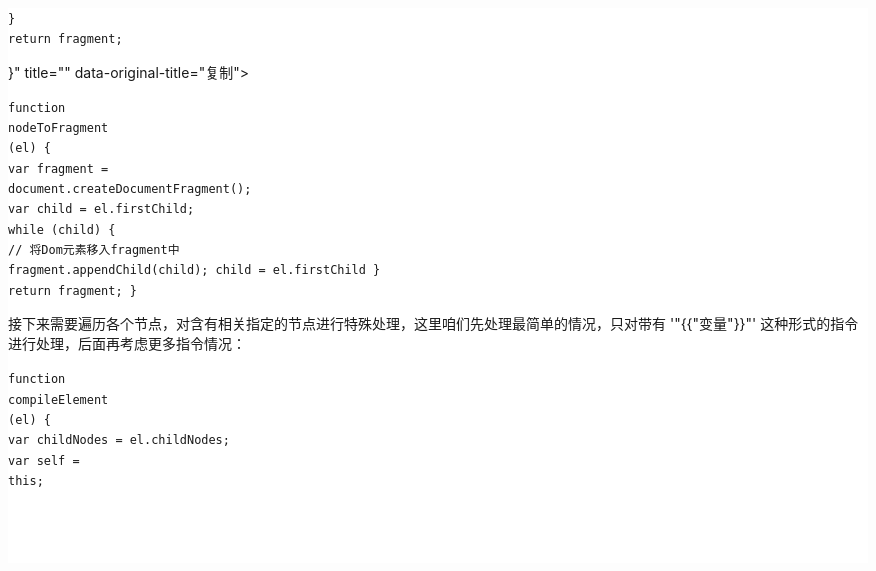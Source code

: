    }
    return fragment;
}" title="" data-original-title="复制"></span>
      <span type="button" class="saveToNote code-tool" data-toggle="tooltip" data-placement="top" title="" data-original-title="放进笔记"></span>
      </div>
      </div><pre class="javascript hljs"><code class="javascript"><span class="hljs-function"><span class="hljs-keyword">function</span> <span class="hljs-title">nodeToFragment</span> (<span class="hljs-params">el</span>) </span>{
    <span class="hljs-keyword">var</span> fragment = <span class="hljs-built_in">document</span>.createDocumentFragment();
    <span class="hljs-keyword">var</span> child = el.firstChild;
    <span class="hljs-keyword">while</span> (child) {
        <span class="hljs-comment">// 将Dom元素移入fragment中</span>
        fragment.appendChild(child);
        child = el.firstChild
    }
    <span class="hljs-keyword">return</span> fragment;
}</code></pre>
<p>接下来需要遍历各个节点，对含有相关指定的节点进行特殊处理，这里咱们先处理最简单的情况，只对带有 '"{{"变量"}}"' 这种形式的指令进行处理，后面再考虑更多指令情况：</p>
<div class="widget-codetool" style="display:none;">
      <div class="widget-codetool--inner">
      <span class="selectCode code-tool" data-toggle="tooltip" data-placement="top" title="" data-original-title="全选"></span>
      <span type="button" class="copyCode code-tool" data-toggle="tooltip" data-placement="top" data-clipboard-text="function compileElement (el) {
    var childNodes = el.childNodes;
    var self = this;
    [].slice.call(childNodes).forEach(function(node) {
        var reg = /\{\{(.*)\}\}/;
        var text = node.textContent; //获取该节点以及其子节点所包含文本内容
 
        if (self.isTextNode(node) &amp;&amp; reg.test(text)) {  // 判断是否是符合这种形式"{{""}}"的指令且节点类型是文本类型
            self.compileText(node, reg.exec(text)[1]);
        }
 
        if (node.childNodes &amp;&amp; node.childNodes.length) {
            self.compileElement(node);  // 继续递归遍历子节点
        }
    });
},
function compileText (node, exp) {
    var self = this;
    var initText = this.vm[exp];
    this.updateText(node, initText);  // 将初始化的数据初始化到视图中
    new Watcher(this.vm, exp, function (value) {  // 生成订阅器并绑定更新函数
        self.updateText(node, value);
    });
},
function updateText (node, value) {
    node.textContent = typeof value == 'undefined' ? '' : value;
},
function isTextNode (node) {
    return node.nodeType == 3;
}" title="" data-original-title="复制"></span>
      <span type="button" class="saveToNote code-tool" data-toggle="tooltip" data-placement="top" title="" data-original-title="放进笔记"></span>
      </div>
      </div><pre class="javascript hljs"><code class="javascript"><span class="hljs-function"><span class="hljs-keyword">function</span> <span class="hljs-title">compileElement</span> (<span class="hljs-params">el</span>) </span>{
    <span class="hljs-keyword">var</span> childNodes = el.childNodes;
    <span class="hljs-keyword">var</span> self = <span class="hljs-keyword">this</span>;